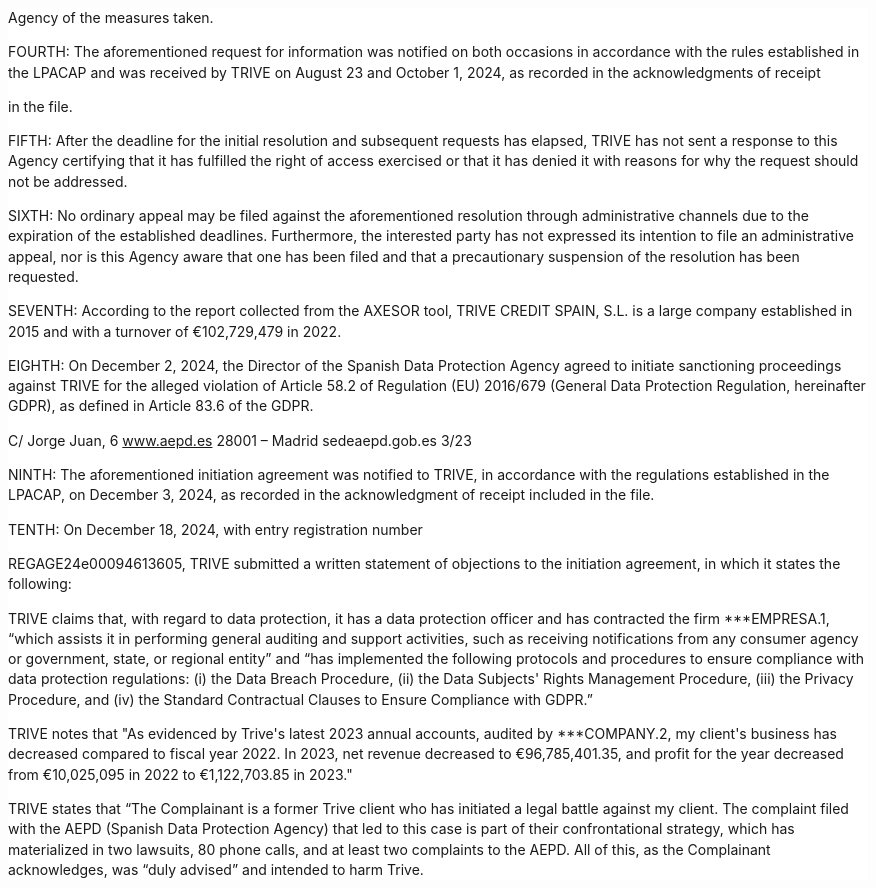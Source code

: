 Agency of the measures taken.

FOURTH: The aforementioned request for information was notified on both occasions
in accordance with the rules established in the LPACAP and was received by TRIVE on
August 23 and October 1, 2024, as recorded in the acknowledgments of receipt

in the file.

FIFTH: After the deadline for the initial resolution and subsequent
requests has elapsed, TRIVE has not sent a response to this Agency certifying that it has
fulfilled the right of access exercised or that it has denied it with reasons
for why the request should not be addressed.

SIXTH: No ordinary appeal may be filed against the aforementioned resolution through administrative channels
due to the expiration of the established deadlines. Furthermore, the interested party has not expressed its intention to file an administrative appeal, nor is this Agency aware that one has been filed and that a precautionary suspension of the resolution has been requested.

SEVENTH: According to the report collected from the AXESOR tool, TRIVE CREDIT SPAIN, S.L. is a large company established in 2015 and with a turnover of €102,729,479 in 2022.

EIGHTH: On December 2, 2024, the Director of the Spanish Data Protection Agency agreed to initiate sanctioning proceedings against TRIVE for the alleged violation of Article 58.2 of Regulation (EU) 2016/679 (General Data Protection Regulation, hereinafter GDPR), as defined in Article 83.6 of the GDPR.

C/ Jorge Juan, 6 www.aepd.es
28001 – Madrid sedeaepd.gob.es 3/23

NINTH: The aforementioned initiation agreement was notified to TRIVE, in accordance with the regulations
established in the LPACAP, on December 3, 2024, as recorded in the acknowledgment of receipt included in the file.

TENTH: On December 18, 2024, with entry registration number

REGAGE24e00094613605, TRIVE submitted a written statement of objections to the initiation agreement, in which it states the following:

TRIVE claims that, with regard to data protection, it has a data protection officer and has contracted the firm \*\*\*EMPRESA.1, “which assists it in performing general auditing and support activities, such as receiving notifications from any consumer agency or government, state, or regional entity” and “has implemented the following protocols and procedures to ensure compliance with data protection regulations: (i) the Data Breach Procedure, (ii) the Data Subjects' Rights Management Procedure, (iii) the Privacy Procedure, and (iv) the Standard Contractual Clauses to Ensure Compliance with GDPR.”

TRIVE notes that "As evidenced by Trive's latest 2023 annual accounts, audited by \*\*\*COMPANY.2, my client's business has decreased compared
to fiscal year 2022. In 2023, net revenue decreased
to €96,785,401.35, and profit for the year decreased from €10,025,095 in 2022 to €1,122,703.85 in 2023."

TRIVE states that “The Complainant is a former Trive client who has initiated a legal battle against my client. The complaint filed with the AEPD (Spanish Data Protection Agency) that led to this case is part of their confrontational strategy, which has materialized in two lawsuits, 80 phone calls, and at least two complaints to the AEPD. All of this, as the Complainant acknowledges, was “duly advised” and intended to harm Trive.
